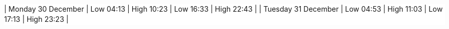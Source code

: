 | Monday 30 December | Low 04:13 | High 10:23 | Low 16:33 | High 22:43 | 
| Tuesday 31 December | Low 04:53 | High 11:03 | Low 17:13 | High 23:23 | 
